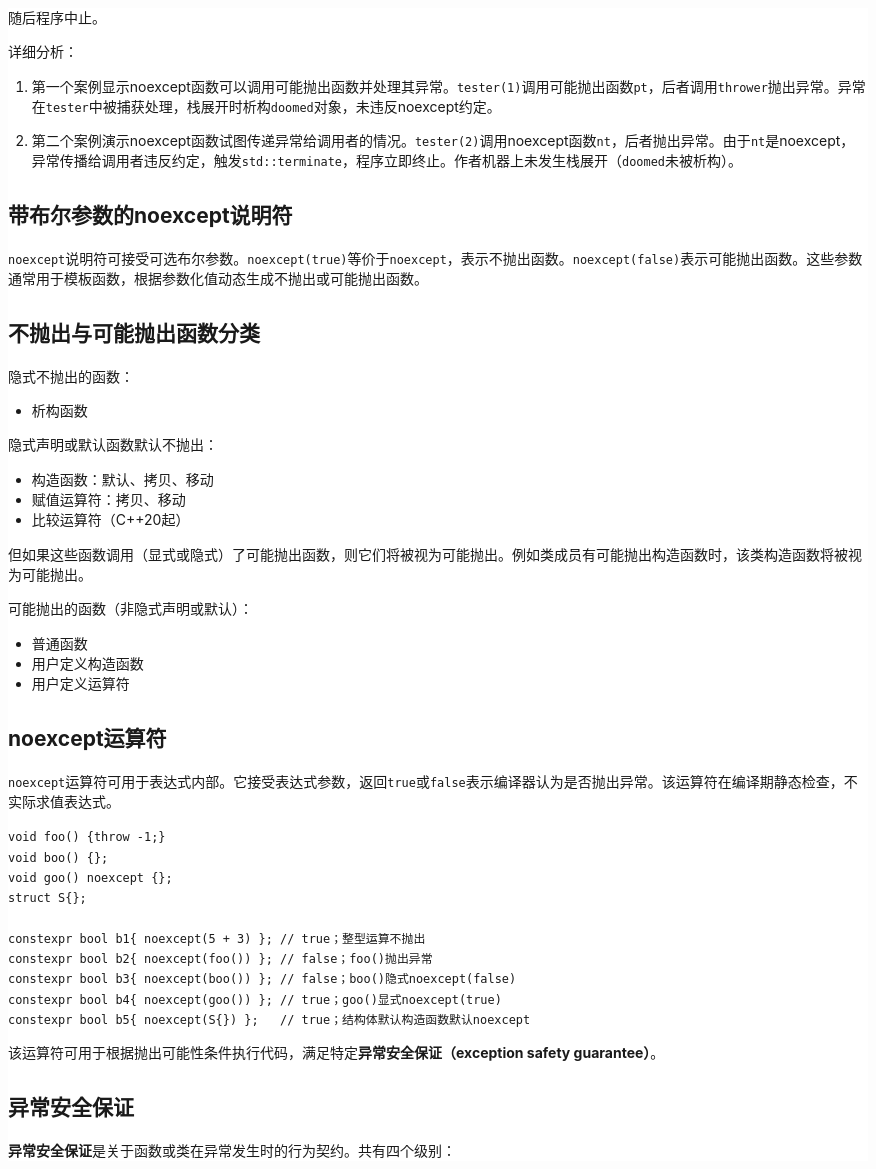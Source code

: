 随后程序中止。

详细分析：

1. 第一个案例显示noexcept函数可以调用可能抛出函数并处理其异常。`tester(1)`调用可能抛出函数`pt`，后者调用`thrower`抛出异常。异常在`tester`中被捕获处理，栈展开时析构`doomed`对象，未违反noexcept约定。

2. 第二个案例演示noexcept函数试图传递异常给调用者的情况。`tester(2)`调用noexcept函数`nt`，后者抛出异常。由于`nt`是noexcept，异常传播给调用者违反约定，触发`std::terminate`，程序立即终止。作者机器上未发生栈展开（`doomed`未被析构）。

带布尔参数的noexcept说明符
----------------

`noexcept`说明符可接受可选布尔参数。`noexcept(true)`等价于`noexcept`，表示不抛出函数。`noexcept(false)`表示可能抛出函数。这些参数通常用于模板函数，根据参数化值动态生成不抛出或可能抛出函数。

不抛出与可能抛出函数分类
----------------

隐式不抛出的函数：
* 析构函数

隐式声明或默认函数默认不抛出：
* 构造函数：默认、拷贝、移动
* 赋值运算符：拷贝、移动
* 比较运算符（C++20起）

但如果这些函数调用（显式或隐式）了可能抛出函数，则它们将被视为可能抛出。例如类成员有可能抛出构造函数时，该类构造函数将被视为可能抛出。

可能抛出的函数（非隐式声明或默认）：
* 普通函数
* 用户定义构造函数
* 用户定义运算符

noexcept运算符
----------------

`noexcept`运算符可用于表达式内部。它接受表达式参数，返回`true`或`false`表示编译器认为是否抛出异常。该运算符在编译期静态检查，不实际求值表达式。

```
void foo() {throw -1;}
void boo() {};
void goo() noexcept {};
struct S{};

constexpr bool b1{ noexcept(5 + 3) }; // true；整型运算不抛出
constexpr bool b2{ noexcept(foo()) }; // false；foo()抛出异常
constexpr bool b3{ noexcept(boo()) }; // false；boo()隐式noexcept(false)
constexpr bool b4{ noexcept(goo()) }; // true；goo()显式noexcept(true)
constexpr bool b5{ noexcept(S{}) };   // true；结构体默认构造函数默认noexcept
```

该运算符可用于根据抛出可能性条件执行代码，满足特定**异常安全保证（exception safety guarantee）**。

异常安全保证
----------------

**异常安全保证**是关于函数或类在异常发生时的行为契约。共有四个级别：
